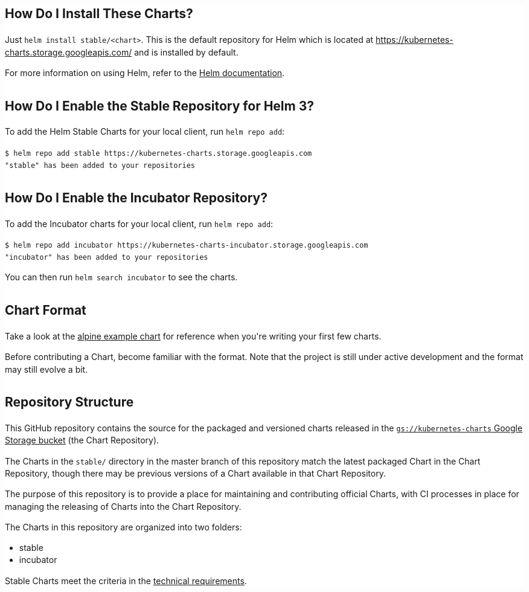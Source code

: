 ## How Do I Install These Charts?

Just `helm install stable/<chart>`. This is the default repository for Helm which is located at https://kubernetes-charts.storage.googleapis.com/ and is installed by default.

For more information on using Helm, refer to the [Helm documentation](https://github.com/kubernetes/helm#docs).

## How Do I Enable the Stable Repository for Helm 3?

To add the Helm Stable Charts for your local client, run `helm repo add`:

```
$ helm repo add stable https://kubernetes-charts.storage.googleapis.com
"stable" has been added to your repositories
```

## How Do I Enable the Incubator Repository?

To add the Incubator charts for your local client, run `helm repo add`:

```
$ helm repo add incubator https://kubernetes-charts-incubator.storage.googleapis.com
"incubator" has been added to your repositories
```

You can then run `helm search incubator` to see the charts.

## Chart Format

Take a look at the [alpine example chart](https://github.com/helm/helm/tree/master/cmd/helm/testdata/testcharts/alpine) for reference when you're writing your first few charts.

Before contributing a Chart, become familiar with the format. Note that the project is still under active development and the format may still evolve a bit.

## Repository Structure

This GitHub repository contains the source for the packaged and versioned charts released in the [`gs://kubernetes-charts` Google Storage bucket](https://console.cloud.google.com/storage/browser/kubernetes-charts/) (the Chart Repository).

The Charts in the `stable/` directory in the master branch of this repository match the latest packaged Chart in the Chart Repository, though there may be previous versions of a Chart available in that Chart Repository.

The purpose of this repository is to provide a place for maintaining and contributing official Charts, with CI processes in place for managing the releasing of Charts into the Chart Repository.

The Charts in this repository are organized into two folders:

* stable
* incubator

Stable Charts meet the criteria in the [technical requirements](CONTRIBUTING.md#technical-requirements).
